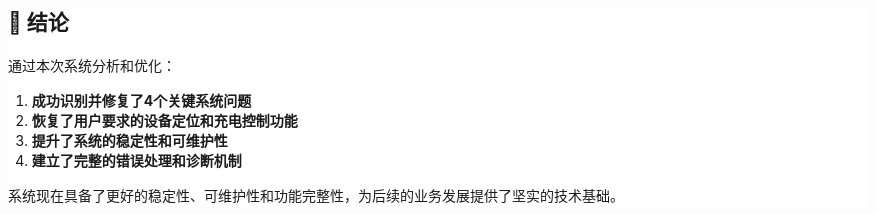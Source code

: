 ## 🎯 结论

通过本次系统分析和优化：

1. **成功识别并修复了4个关键系统问题**
2. **恢复了用户要求的设备定位和充电控制功能**
3. **提升了系统的稳定性和可维护性**
4. **建立了完整的错误处理和诊断机制**

系统现在具备了更好的稳定性、可维护性和功能完整性，为后续的业务发展提供了坚实的技术基础。
